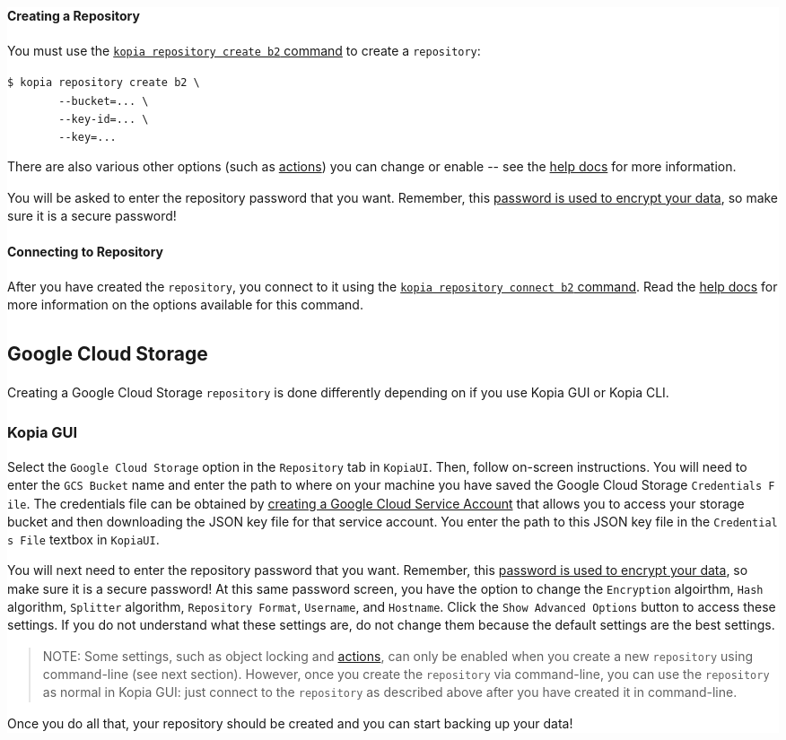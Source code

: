 #### Creating a Repository

You must use the [`kopia repository create b2` command](../reference/command-line/common/repository-create-b2/) to create a `repository`:

```shell
$ kopia repository create b2 \
        --bucket=... \
        --key-id=... \
        --key=...
```

There are also various other options (such as [actions](../docs/advanced/actions/)) you can change or enable -- see the [help docs](../reference/command-line/common/repository-create-b2/) for more information.

You will be asked to enter the repository password that you want. Remember, this [password is used to encrypt your data](../docs/faqs/#how-do-i-enable-encryption), so make sure it is a secure password!

#### Connecting to Repository

After you have created the `repository`, you connect to it using the [`kopia repository connect b2` command](../docs/reference/command-line/common/repository-connect-b2/). Read the [help docs](../docs/reference/command-line/common/repository-connect-b2/) for more information on the options available for this command.

## Google Cloud Storage

Creating a Google Cloud Storage `repository` is done differently depending on if you use Kopia GUI or Kopia CLI.

### Kopia GUI

Select the `Google Cloud Storage` option in the `Repository` tab in `KopiaUI`. Then, follow on-screen instructions.  You will need to enter the `GCS Bucket` name and enter the path to where on your machine you have saved the Google Cloud Storage `Credentials File`. The credentials file can be obtained by [creating a Google Cloud Service Account](https://cloud.google.com/docs/authentication/getting-started#create-service-account-console) that allows you to access your storage bucket and then downloading the JSON key file for that service account. You enter the path to this JSON key file in the `Credentials File` textbox in `KopiaUI`.

You will next need to enter the repository password that you want. Remember, this [password is used to encrypt your data](../docs/faqs/#how-do-i-enable-encryption), so make sure it is a secure password! At this same password screen, you have the option to change the `Encryption` algoirthm, `Hash` algorithm, `Splitter` algorithm, `Repository Format`, `Username`, and `Hostname`. Click the `Show Advanced Options` button to access these settings. If you do not understand what these settings are, do not change them because the default settings are the best settings.

> NOTE: Some settings, such as object locking and [actions](../docs/advanced/actions/), can only be enabled when you create a new `repository` using command-line (see next section). However, once you create the `repository` via command-line, you can use the `repository` as normal in Kopia GUI: just connect to the `repository` as described above after you have created it in command-line.

Once you do all that, your repository should be created and you can start backing up your data!
